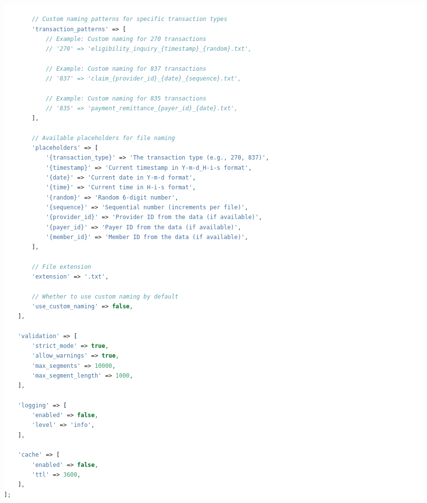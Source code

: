 ```php
        
        // Custom naming patterns for specific transaction types
        'transaction_patterns' => [
            // Example: Custom naming for 270 transactions
            // '270' => 'eligibility_inquiry_{timestamp}_{random}.txt',
            
            // Example: Custom naming for 837 transactions
            // '837' => 'claim_{provider_id}_{date}_{sequence}.txt',
            
            // Example: Custom naming for 835 transactions
            // '835' => 'payment_remittance_{payer_id}_{date}.txt',
        ],
        
        // Available placeholders for file naming
        'placeholders' => [
            '{transaction_type}' => 'The transaction type (e.g., 270, 837)',
            '{timestamp}' => 'Current timestamp in Y-m-d_H-i-s format',
            '{date}' => 'Current date in Y-m-d format',
            '{time}' => 'Current time in H-i-s format',
            '{random}' => 'Random 6-digit number',
            '{sequence}' => 'Sequential number (increments per file)',
            '{provider_id}' => 'Provider ID from the data (if available)',
            '{payer_id}' => 'Payer ID from the data (if available)',
            '{member_id}' => 'Member ID from the data (if available)',
        ],
        
        // File extension
        'extension' => '.txt',
        
        // Whether to use custom naming by default
        'use_custom_naming' => false,
    ],
    
    'validation' => [
        'strict_mode' => true,
        'allow_warnings' => true,
        'max_segments' => 10000,
        'max_segment_length' => 1000,
    ],

    'logging' => [
        'enabled' => false,
        'level' => 'info',
    ],

    'cache' => [
        'enabled' => false,
        'ttl' => 3600,
    ],
];
```
